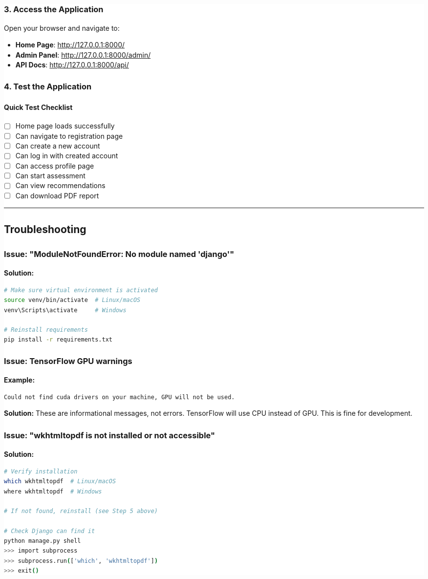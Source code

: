 ### 3. Access the Application

Open your browser and navigate to:

- **Home Page**: http://127.0.0.1:8000/
- **Admin Panel**: http://127.0.0.1:8000/admin/
- **API Docs**: http://127.0.0.1:8000/api/

### 4. Test the Application

#### Quick Test Checklist
- [ ] Home page loads successfully
- [ ] Can navigate to registration page
- [ ] Can create a new account
- [ ] Can log in with created account
- [ ] Can access profile page
- [ ] Can start assessment
- [ ] Can view recommendations
- [ ] Can download PDF report

---

## Troubleshooting

### Issue: "ModuleNotFoundError: No module named 'django'"

**Solution:**
```bash
# Make sure virtual environment is activated
source venv/bin/activate  # Linux/macOS
venv\Scripts\activate     # Windows

# Reinstall requirements
pip install -r requirements.txt
```

### Issue: TensorFlow GPU warnings

**Example:**
```
Could not find cuda drivers on your machine, GPU will not be used.
```

**Solution:** These are informational messages, not errors. TensorFlow will use CPU instead of GPU. This is fine for development.

### Issue: "wkhtmltopdf is not installed or not accessible"

**Solution:**
```bash
# Verify installation
which wkhtmltopdf  # Linux/macOS
where wkhtmltopdf  # Windows

# If not found, reinstall (see Step 5 above)

# Check Django can find it
python manage.py shell
>>> import subprocess
>>> subprocess.run(['which', 'wkhtmltopdf'])
>>> exit()
```
